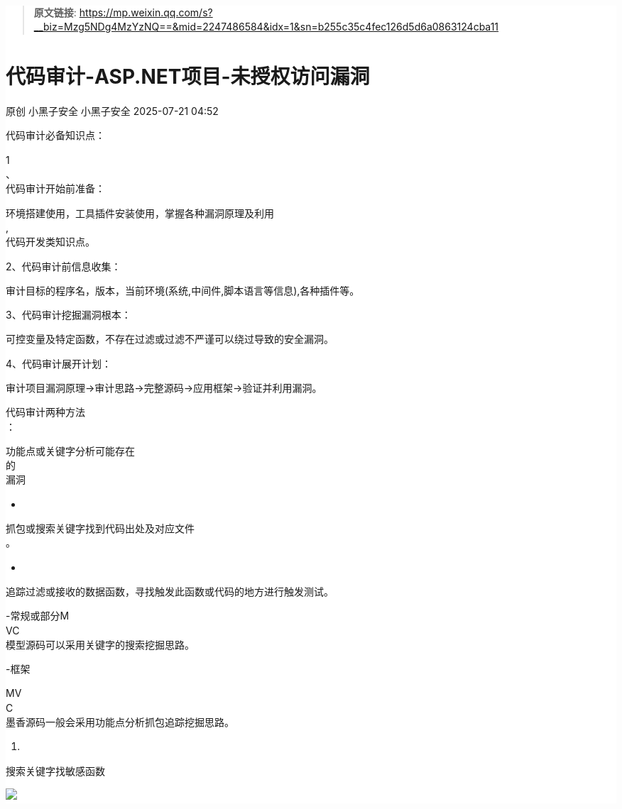 > **原文链接**: https://mp.weixin.qq.com/s?__biz=Mzg5NDg4MzYzNQ==&mid=2247486584&idx=1&sn=b255c35c4fec126d5d6a0863124cba11

#  代码审计-ASP.NET项目-未授权访问漏洞  
原创 小黑子安全  小黑子安全   2025-07-21 04:52  
  
代码审计必备知识点：  
  
1  
、  
代码审计开始前准备：  
  
环境搭建使用，工具插件安装使用，掌握各种漏洞原理及利用  
,  
代码开发类知识点。  
  
2、代码审计前信息收集：  
  
审计目标的程序名，版本，当前环境(系统,中间件,脚本语言等信息),各种插件等。  
  
3、代码审计挖掘漏洞根本：  
  
可控变量及特定函数，不存在过滤或过滤不严谨可以绕过导致的安全漏洞。  
  
4、代码审计展开计划：  
  
审计项目漏洞原理->审计思路->完整源码->应用框架->验证并利用漏洞。  
  
代码审计两种方法  
：  
  
功能点或关键字分析可能存在  
的  
漏洞  
  
-  
抓包或搜索关键字找到代码出处及对应文件  
。  
  
-  
追踪过滤或接收的数据函数，寻找触发此函数或代码的地方进行触发测试。  
  
  
-常规或部分M  
VC  
模型源码可以采用关键字的搜索挖掘思路。  
  
  
-框架  
  
MV  
C   
墨香源码一般会采用功能点分析抓包追踪挖掘思路。  
  
1.  
搜索关键字找敏感函数  
  
![](https://mmbiz.qpic.cn/sz_mmbiz_png/b9ibb0kbHCIlnNxeT7FCVA8Hp7B3HBpCCYEwz6P0TOt7ep6Ys8tgPr8cLJ3Udc4mHiclRROb5ricE1YiaFRS2cIicYQ/640?wx_fmt=png&from=appmsg "")  
  